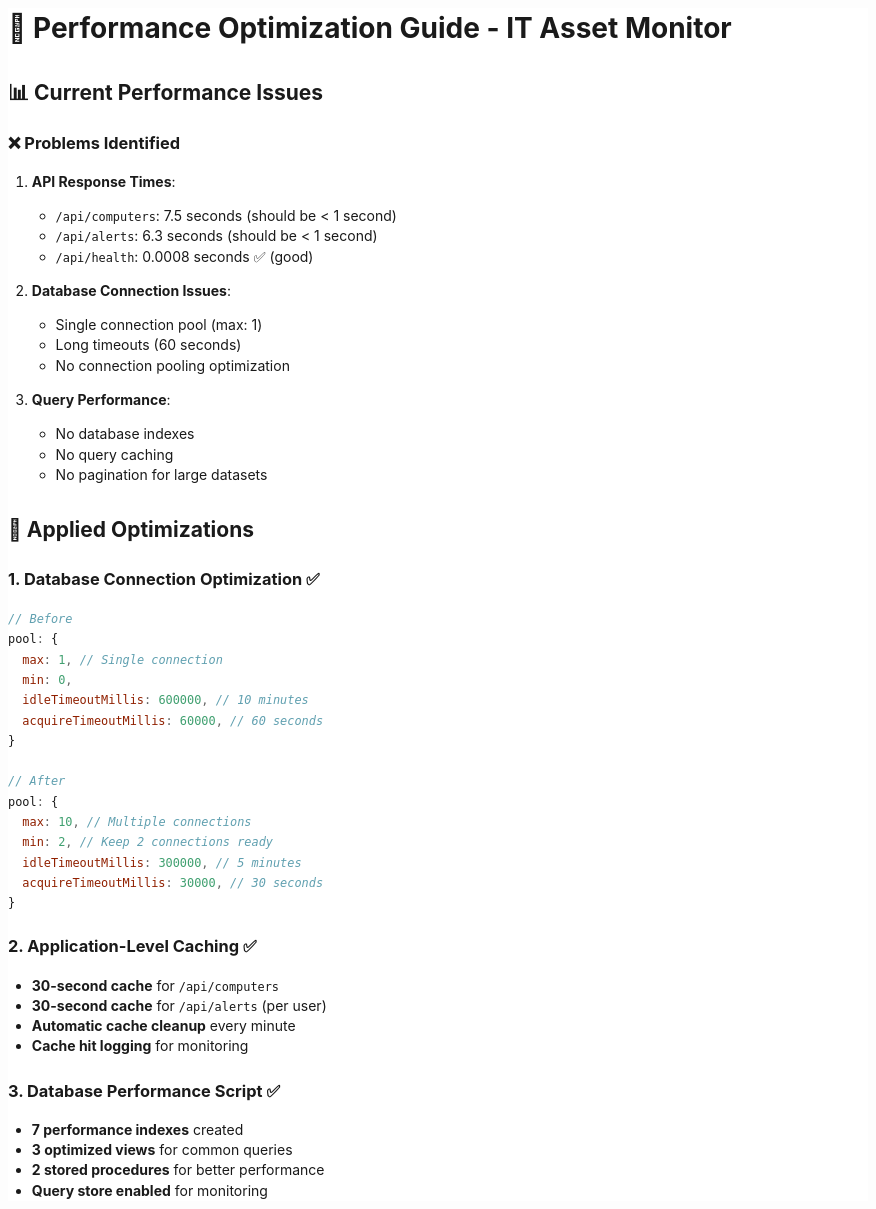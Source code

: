 # 🚀 Performance Optimization Guide - IT Asset Monitor

## 📊 Current Performance Issues

### ❌ Problems Identified
1. **API Response Times**:
   - `/api/computers`: 7.5 seconds (should be < 1 second)
   - `/api/alerts`: 6.3 seconds (should be < 1 second)
   - `/api/health`: 0.0008 seconds ✅ (good)

2. **Database Connection Issues**:
   - Single connection pool (max: 1)
   - Long timeouts (60 seconds)
   - No connection pooling optimization

3. **Query Performance**:
   - No database indexes
   - No query caching
   - No pagination for large datasets

## 🔧 Applied Optimizations

### 1. Database Connection Optimization ✅
```javascript
// Before
pool: {
  max: 1, // Single connection
  min: 0,
  idleTimeoutMillis: 600000, // 10 minutes
  acquireTimeoutMillis: 60000, // 60 seconds
}

// After
pool: {
  max: 10, // Multiple connections
  min: 2, // Keep 2 connections ready
  idleTimeoutMillis: 300000, // 5 minutes
  acquireTimeoutMillis: 30000, // 30 seconds
}
```

### 2. Application-Level Caching ✅
- **30-second cache** for `/api/computers`
- **30-second cache** for `/api/alerts` (per user)
- **Automatic cache cleanup** every minute
- **Cache hit logging** for monitoring

### 3. Database Performance Script ✅
- **7 performance indexes** created
- **3 optimized views** for common queries
- **2 stored procedures** for better performance
- **Query store enabled** for monitoring
